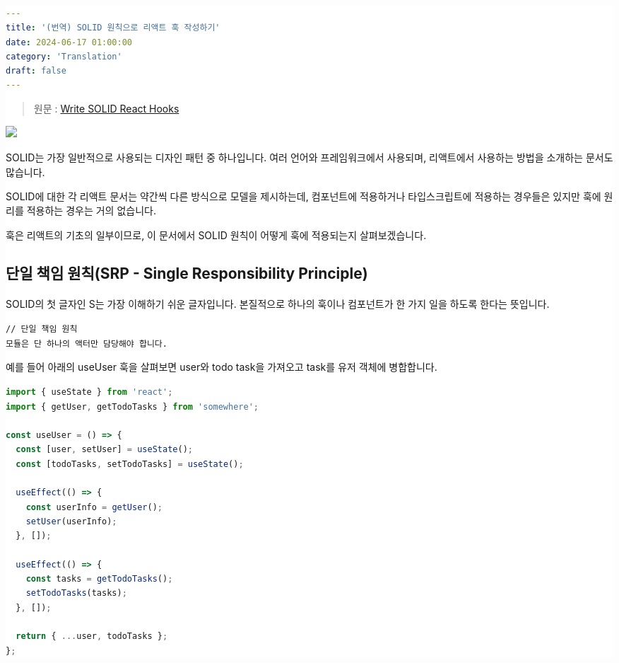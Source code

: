 ```yaml
---
title: '(번역) SOLID 원칙으로 리액트 훅 작성하기'
date: 2024-06-17 01:00:00
category: 'Translation'
draft: false
---
```


<link rel="canonical" href="https://www.ykss.netlify.app">

> 원문 : [Write SOLID React Hooks](https://www.perssondennis.com/articles/write-solid-react-hooks)

![](https://www.perssondennis.com/_next/image?url=%2Fimages%2Farticles%2Fwrite-solid-react-hooks%2Fwrite-solid-react-hooks.webp&w=2048&q=50)

SOLID는 가장 일반적으로 사용되는 디자인 패턴 중 하나입니다. 여러 언어와 프레임워크에서 사용되며, 리액트에서 사용하는 방법을 소개하는 문서도 많습니다.

SOLID에 대한 각 리액트 문서는 약간씩 다른 방식으로 모델을 제시하는데, 컴포넌트에 적용하거나 타입스크립트에 적용하는 경우들은 있지만 훅에 원리를 적용하는 경우는 거의 없습니다.

훅은 리액트의 기초의 일부이므로, 이 문서에서 SOLID 원칙이 어떻게 훅에 적용되는지 살펴보겠습니다.

## 단일 책임 원칙(SRP - Single Responsibility Principle)

SOLID의 첫 글자인 S는 가장 이해하기 쉬운 글자입니다. 본질적으로 하나의 훅이나 컴포넌트가 한 가지 일을 하도록 한다는 뜻입니다.

```
// 단일 책임 원칙
모듈은 단 하나의 액터만 담당해야 합니다.
```

예를 들어 아래의 useUser 훅을 살펴보면 user와 todo task을 가져오고 task를 유저 객체에 병합합니다.

```jsx
import { useState } from 'react';
import { getUser, getTodoTasks } from 'somewhere';

const useUser = () => {
  const [user, setUser] = useState();
  const [todoTasks, setTodoTasks] = useState();

  useEffect(() => {
    const userInfo = getUser();
    setUser(userInfo);
  }, []);

  useEffect(() => {
    const tasks = getTodoTasks();
    setTodoTasks(tasks);
  }, []);

  return { ...user, todoTasks };
};
```
